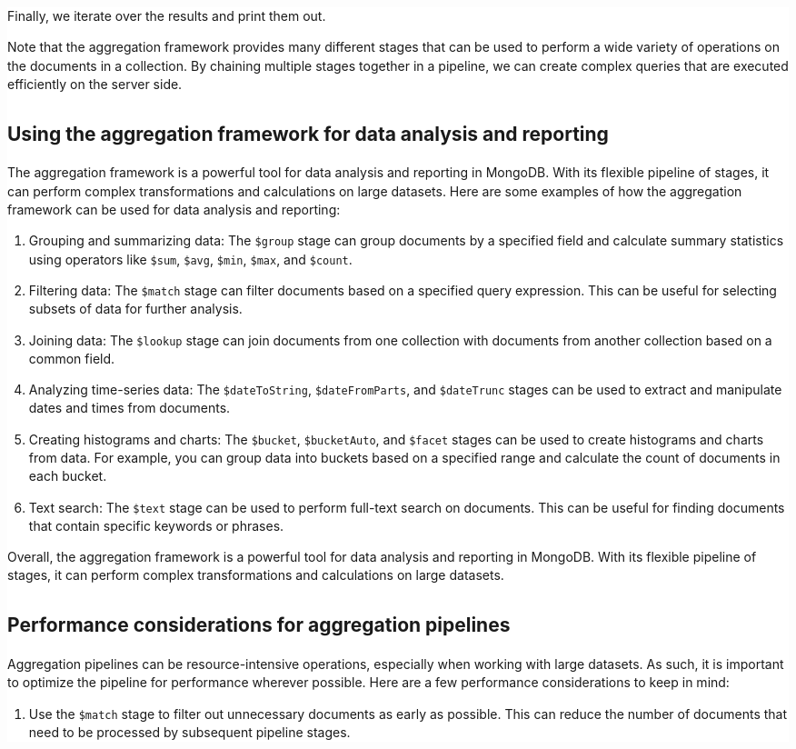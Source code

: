 Finally, we iterate over the results and print them out.

Note that the aggregation framework provides many different stages that can be used to perform a wide variety of operations on the documents in a collection. By chaining multiple stages together in a pipeline, we can create complex queries that are executed efficiently on the server side.
## Using the aggregation framework for data analysis and reporting
The aggregation framework is a powerful tool for data analysis and reporting in MongoDB. With its flexible pipeline of stages, it can perform complex transformations and calculations on large datasets. Here are some examples of how the aggregation framework can be used for data analysis and reporting:

1. Grouping and summarizing data: The `$group` stage can group documents by a specified field and calculate summary statistics using operators like `$sum`, `$avg`, `$min`, `$max`, and `$count`.

2. Filtering data: The `$match` stage can filter documents based on a specified query expression. This can be useful for selecting subsets of data for further analysis.

3. Joining data: The `$lookup` stage can join documents from one collection with documents from another collection based on a common field.

4. Analyzing time-series data: The `$dateToString`, `$dateFromParts`, and `$dateTrunc` stages can be used to extract and manipulate dates and times from documents.

5. Creating histograms and charts: The `$bucket`, `$bucketAuto`, and `$facet` stages can be used to create histograms and charts from data. For example, you can group data into buckets based on a specified range and calculate the count of documents in each bucket.

6. Text search: The `$text` stage can be used to perform full-text search on documents. This can be useful for finding documents that contain specific keywords or phrases.

Overall, the aggregation framework is a powerful tool for data analysis and reporting in MongoDB. With its flexible pipeline of stages, it can perform complex transformations and calculations on large datasets.
## Performance considerations for aggregation pipelines
Aggregation pipelines can be resource-intensive operations, especially when working with large datasets. As such, it is important to optimize the pipeline for performance wherever possible. Here are a few performance considerations to keep in mind:

1. Use the `$match` stage to filter out unnecessary documents as early as possible. This can reduce the number of documents that need to be processed by subsequent pipeline stages.

